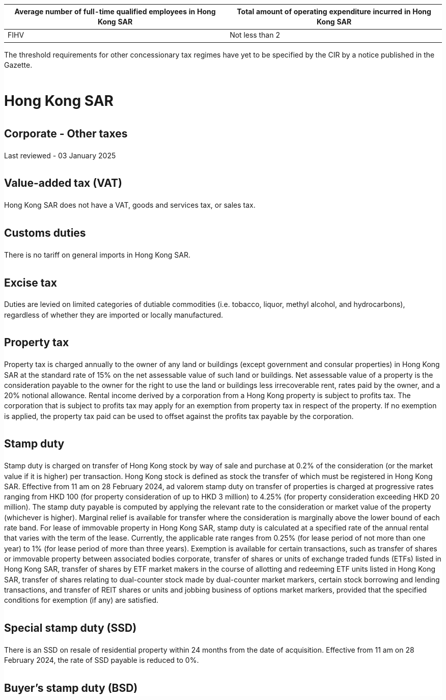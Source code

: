 Average number of full-time qualified employees in Hong Kong SAR | Total amount of operating expenditure incurred in Hong Kong SAR  
---|---  
FIHV | Not less than 2 | Not less than HKD 2,000,000  
The threshold requirements for other concessionary tax regimes have yet to be specified by the CIR by a notice published in the Gazette.


# Hong Kong SAR
## Corporate - Other taxes
Last reviewed - 03 January 2025
## Value-added tax (VAT)
Hong Kong SAR does not have a VAT, goods and services tax, or sales tax.
## Customs duties
There is no tariff on general imports in Hong Kong SAR.
## Excise tax
Duties are levied on limited categories of dutiable commodities (i.e. tobacco, liquor, methyl alcohol, and hydrocarbons), regardless of whether they are imported or locally manufactured.
## Property tax
Property tax is charged annually to the owner of any land or buildings (except government and consular properties) in Hong Kong SAR at the standard rate of 15% on the net assessable value of such land or buildings. Net assessable value of a property is the consideration payable to the owner for the right to use the land or buildings less irrecoverable rent, rates paid by the owner, and a 20% notional allowance.
Rental income derived by a corporation from a Hong Kong property is subject to profits tax. The corporation that is subject to profits tax may apply for an exemption from property tax in respect of the property. If no exemption is applied, the property tax paid can be used to offset against the profits tax payable by the corporation.
## Stamp duty
Stamp duty is charged on transfer of Hong Kong stock by way of sale and purchase at 0.2% of the consideration (or the market value if it is higher) per transaction. Hong Kong stock is defined as stock the transfer of which must be registered in Hong Kong SAR.
Effective from 11 am on 28 February 2024, ad valorem stamp duty on transfer of properties is charged at progressive rates ranging from HKD 100 (for property consideration of up to HKD 3 million) to 4.25% (for property consideration exceeding HKD 20 million).
The stamp duty payable is computed by applying the relevant rate to the consideration or market value of the property (whichever is higher). Marginal relief is available for transfer where the consideration is marginally above the lower bound of each rate band.
For lease of immovable property in Hong Kong SAR, stamp duty is calculated at a specified rate of the annual rental that varies with the term of the lease. Currently, the applicable rate ranges from 0.25% (for lease period of not more than one year) to 1% (for lease period of more than three years).
Exemption is available for certain transactions, such as transfer of shares or immovable property between associated bodies corporate, transfer of shares or units of exchange traded funds (ETFs) listed in Hong Kong SAR, transfer of shares by ETF market makers in the course of allotting and redeeming ETF units listed in Hong Kong SAR, transfer of shares relating to dual-counter stock made by dual-counter market markers, certain stock borrowing and lending transactions, and transfer of REIT shares or units and jobbing business of options market markers, provided that the specified conditions for exemption (if any) are satisfied.
## Special stamp duty (SSD)
There is an SSD on resale of residential property within 24 months from the date of acquisition. Effective from 11 am on 28 February 2024, the rate of SSD payable is reduced to 0%.
## Buyer’s stamp duty (BSD)